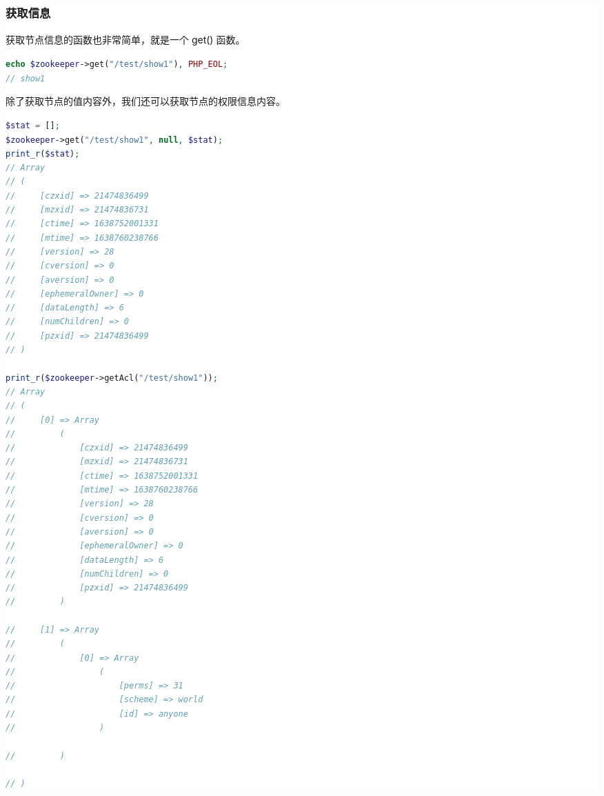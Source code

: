 ### 获取信息

获取节点信息的函数也非常简单，就是一个 get() 函数。

```php
echo $zookeeper->get("/test/show1"), PHP_EOL;
// show1
```

除了获取节点的值内容外，我们还可以获取节点的权限信息内容。

```php
$stat = [];
$zookeeper->get("/test/show1", null, $stat);
print_r($stat);
// Array
// (
//     [czxid] => 21474836499
//     [mzxid] => 21474836731
//     [ctime] => 1638752001331
//     [mtime] => 1638760238766
//     [version] => 28
//     [cversion] => 0
//     [aversion] => 0
//     [ephemeralOwner] => 0
//     [dataLength] => 6
//     [numChildren] => 0
//     [pzxid] => 21474836499
// )

print_r($zookeeper->getAcl("/test/show1"));
// Array
// (
//     [0] => Array
//         (
//             [czxid] => 21474836499
//             [mzxid] => 21474836731
//             [ctime] => 1638752001331
//             [mtime] => 1638760238766
//             [version] => 28
//             [cversion] => 0
//             [aversion] => 0
//             [ephemeralOwner] => 0
//             [dataLength] => 6
//             [numChildren] => 0
//             [pzxid] => 21474836499
//         )

//     [1] => Array
//         (
//             [0] => Array
//                 (
//                     [perms] => 31
//                     [scheme] => world
//                     [id] => anyone
//                 )

//         )

// )
```
